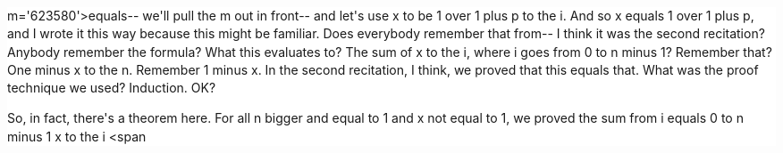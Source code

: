   m='623580'>equals--</span> <span m='624280'>we'll</span> <span
  m='624440'>pull</span> <span m='624670'>the</span> <span m='624820'>m</span>
  <span m='625030'>out</span> <span m='625750'>in</span> <span
  m='625890'>front--</span> <span m='627310'>and</span> <span
  m='627530'>let's</span> <span m='627890'>use</span> <span m='628400'>x</span>
  <span m='628710'>to</span> <span m='628800'>be</span> <span
  m='628890'>1</span> <span m='629160'>over</span> <span m='629320'>1</span>
  <span m='629500'>plus</span> <span m='629710'>p</span> <span
  m='629820'>to</span> <span m='629910'>the</span> <span m='630040'>i.</span>
  <span m='637140'>And</span> <span m='637270'>so</span> <span
  m='637730'>x</span> <span m='640740'>equals</span> <span m='641220'>1</span>
  <span m='641440'>over</span> <span m='641570'>1</span> <span
  m='641740'>plus</span> <span m='641980'>p,</span> <span m='646000'>and</span>
  <span m='646140'>I</span> <span m='646360'>wrote</span> <span
  m='646650'>it</span> <span m='646730'>this</span> <span m='646950'>way</span>
  <span m='647330'>because</span> <span m='647820'>this</span> <span
  m='649200'>might</span> <span m='649470'>be</span> <span
  m='649580'>familiar.</span> <span m='651350'>Does</span> <span
  m='651620'>everybody</span> <span m='651910'>remember</span> <span
  m='652260'>that</span> <span m='652520'>from--</span> <span
  m='652760'>I</span> <span m='652830'>think</span> <span m='653040'>it</span>
  <span m='653110'>was</span> <span m='653350'>the</span> <span
  m='654230'>second</span> <span m='654660'>recitation?</span> <span
  m='657950'>Anybody</span> <span m='658240'>remember</span> <span
  m='658490'>the</span> <span m='658570'>formula?</span> <span
  m='659070'>What</span> <span m='659230'>this</span> <span
  m='659420'>evaluates</span> <span m='659930'>to?</span> <span
  m='662980'>The</span> <span m='663110'>sum</span> <span m='663470'>of</span>
  <span m='663600'>x</span> <span m='663790'>to</span> <span
  m='663870'>the</span> <span m='664020'>i,</span> <span m='664520'>where</span>
  <span m='665020'>i</span> <span m='665250'>goes</span> <span
  m='665610'>from</span> <span m='665770'>0</span> <span m='666140'>to</span>
  <span m='666220'>n</span> <span m='666390'>minus</span> <span
  m='666710'>1?</span> <span m='669380'>Remember</span> <span
  m='669580'>that?</span> <span m='671170'>One</span> <span
  m='671580'>minus</span> <span m='672020'>x</span> <span m='672240'>to</span>
  <span m='672340'>the</span> <span m='672510'>n.</span> <span
  m='675730'>Remember</span> <span m='676190'>1</span> <span
  m='676670'>minus</span> <span m='677050'>x.</span> <span m='678820'>In</span>
  <span m='678910'>the</span> <span m='678980'>second</span> <span
  m='679500'>recitation,</span> <span m='680190'>I</span> <span
  m='680250'>think,</span> <span m='680550'>we</span> <span
  m='680660'>proved</span> <span m='681980'>that</span> <span
  m='682180'>this</span> <span m='682590'>equals</span> <span
  m='682930'>that.</span> <span m='683550'>What</span> <span
  m='683740'>was</span> <span m='683870'>the</span> <span
  m='683950'>proof</span> <span m='684210'>technique</span> <span
  m='684590'>we</span> <span m='684710'>used?</span> <span
  m='686370'>Induction.</span> <span m='687560'>OK?</span> </p><p><span
  m='693490'>So,</span> <span m='693660'>in</span> <span m='693750'>fact,</span>
  <span m='696320'>there's</span> <span m='696530'>a</span> <span
  m='696570'>theorem</span> <span m='697040'>here.</span> <span
  m='701060'>For</span> <span m='701250'>all</span> <span m='701590'>n</span>
  <span m='702420'>bigger</span> <span m='702650'>and</span> <span
  m='702720'>equal</span> <span m='702910'>to</span> <span m='702980'>1</span>
  <span m='703420'>and</span> <span m='703660'>x</span> <span
  m='703980'>not</span> <span m='704230'>equal</span> <span m='704540'>to</span>
  <span m='704640'>1,</span> <span m='706730'>we</span> <span
  m='706940'>proved</span> <span m='708600'>the</span> <span
  m='708700'>sum</span> <span m='709070'>from</span> <span m='709230'>i</span>
  <span m='709390'>equals</span> <span m='709550'>0</span> <span
  m='709820'>to</span> <span m='709900'>n</span> <span m='710090'>minus</span>
  <span m='710450'>1</span> <span m='711250'>x</span> <span m='711570'>to</span>
  <span m='711650'>the</span> <span m='712260'>i</span> <span